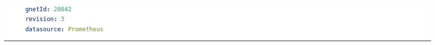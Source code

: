 ```yaml
      gnetId: 20842
      revision: 3
      datasource: Prometheus
```


---

[^1]: A **Private CA (Private PKI)** is an enterprise-specific certificate authority that functions like a publicly trusted CA. With a private CA, an enterprise creates its own internal root certificate that can issue other private certificates for internal servers and users.

      Certificates issued by private CAs are not publicly trusted and should not be used outside of their enterprise's trusted members and infrastructure. A private CA is also known as private public key infrastructure (private PKI) or internal certificate authority.


[^2]: The **Automatic Certificate Management Environment** (**ACME**) protocol is a communications protocol for automating interactions between certificate authorities and their users' servers, allowing the automated deployment of public key infrastructure at very low cost. It was designed by the [Internet Security Research Group](https://www.abetterinternet.org/) (ISRG) for their Let's Encrypt service.

      The protocol, based on passing JSON-formatted messages over HTTPS has been published as an Internet Standard in [RFC 8555](https://datatracker.ietf.org/doc/html/rfc8555) by its own chartered IETF working group